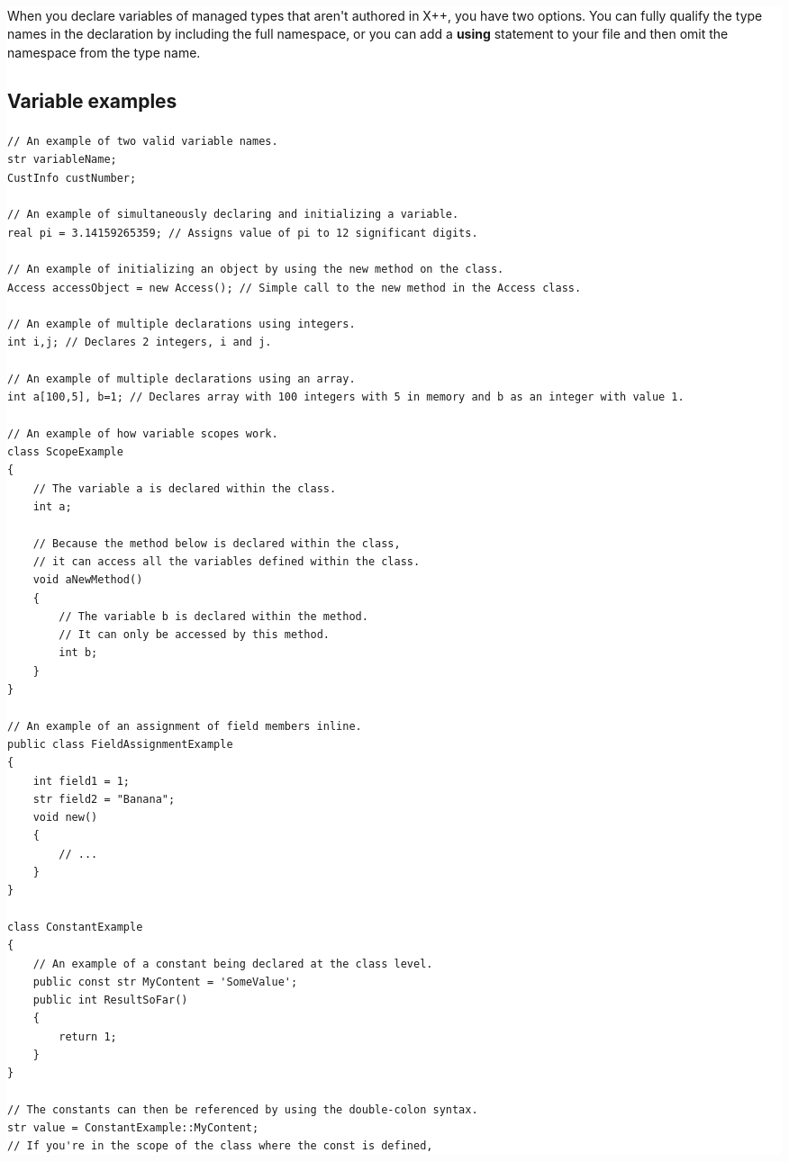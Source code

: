 When you declare variables of managed types that aren't authored in X++, you have two options. You can fully qualify the type names in the declaration by including the full namespace, or you can add a **using** statement to your file and then omit the namespace from the type name.

## Variable examples

```X++
// An example of two valid variable names.
str variableName;
CustInfo custNumber;

// An example of simultaneously declaring and initializing a variable.
real pi = 3.14159265359; // Assigns value of pi to 12 significant digits.

// An example of initializing an object by using the new method on the class.
Access accessObject = new Access(); // Simple call to the new method in the Access class.

// An example of multiple declarations using integers.
int i,j; // Declares 2 integers, i and j.

// An example of multiple declarations using an array.
int a[100,5], b=1; // Declares array with 100 integers with 5 in memory and b as an integer with value 1.

// An example of how variable scopes work.
class ScopeExample
{
    // The variable a is declared within the class.
    int a;

    // Because the method below is declared within the class,
    // it can access all the variables defined within the class.
    void aNewMethod()
    {
        // The variable b is declared within the method.
        // It can only be accessed by this method.
        int b;
    }
}

// An example of an assignment of field members inline.
public class FieldAssignmentExample
{
    int field1 = 1;
    str field2 = "Banana";
    void new()
    {
        // ...
    }
}

class ConstantExample
{
    // An example of a constant being declared at the class level.
    public const str MyContent = 'SomeValue';
    public int ResultSoFar()
    {
        return 1;
    }
}

// The constants can then be referenced by using the double-colon syntax.
str value = ConstantExample::MyContent;
// If you're in the scope of the class where the const is defined, 
```